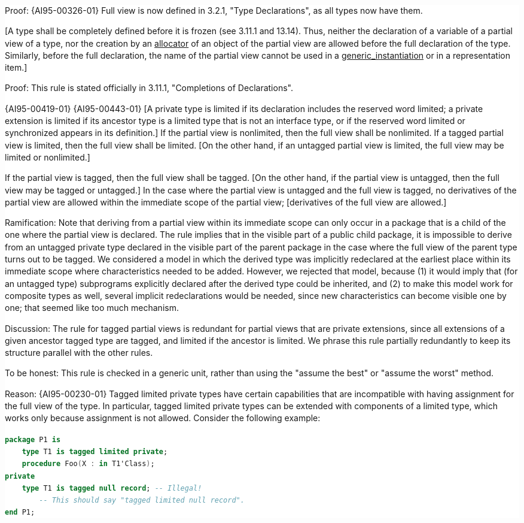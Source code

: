 Proof: {AI95-00326-01} Full view is now defined in 3.2.1, "Type Declarations", as all types now have them. 

[A type shall be completely defined before it is frozen (see 3.11.1 and 13.14). Thus, neither the declaration of a variable of a partial view of a type, nor the creation by an [allocator](./AA-4.8#S0164) of an object of the partial view are allowed before the full declaration of the type. Similarly, before the full declaration, the name of the partial view cannot be used in a [generic_instantiation](./AA-12.3#S0315) or in a representation item.] 

Proof: This rule is stated officially in 3.11.1, "Completions of Declarations". 

{AI95-00419-01} {AI95-00443-01} [A private type is limited if its declaration includes the reserved word limited; a private extension is limited if its ancestor type is a limited type that is not an interface type, or if the reserved word limited or synchronized appears in its definition.] If the partial view is nonlimited, then the full view shall be nonlimited. If a tagged partial view is limited, then the full view shall be limited. [On the other hand, if an untagged partial view is limited, the full view may be limited or nonlimited.]

If the partial view is tagged, then the full view shall be tagged. [On the other hand, if the partial view is untagged, then the full view may be tagged or untagged.] In the case where the partial view is untagged and the full view is tagged, no derivatives of the partial view are allowed within the immediate scope of the partial view; [derivatives of the full view are allowed.] 

Ramification: Note that deriving from a partial view within its immediate scope can only occur in a package that is a child of the one where the partial view is declared. The rule implies that in the visible part of a public child package, it is impossible to derive from an untagged private type declared in the visible part of the parent package in the case where the full view of the parent type turns out to be tagged. We considered a model in which the derived type was implicitly redeclared at the earliest place within its immediate scope where characteristics needed to be added. However, we rejected that model, because (1) it would imply that (for an untagged type) subprograms explicitly declared after the derived type could be inherited, and (2) to make this model work for composite types as well, several implicit redeclarations would be needed, since new characteristics can become visible one by one; that seemed like too much mechanism. 

Discussion: The rule for tagged partial views is redundant for partial views that are private extensions, since all extensions of a given ancestor tagged type are tagged, and limited if the ancestor is limited. We phrase this rule partially redundantly to keep its structure parallel with the other rules. 

To be honest: This rule is checked in a generic unit, rather than using the "assume the best" or "assume the worst" method. 

Reason: {AI95-00230-01} Tagged limited private types have certain capabilities that are incompatible with having assignment for the full view of the type. In particular, tagged limited private types can be extended with components of a limited type, which works only because assignment is not allowed. Consider the following example: 

```ada
package P1 is
    type T1 is tagged limited private;
    procedure Foo(X : in T1'Class);
private
    type T1 is tagged null record; -- Illegal!
        -- This should say "tagged limited null record".
end P1;

```
